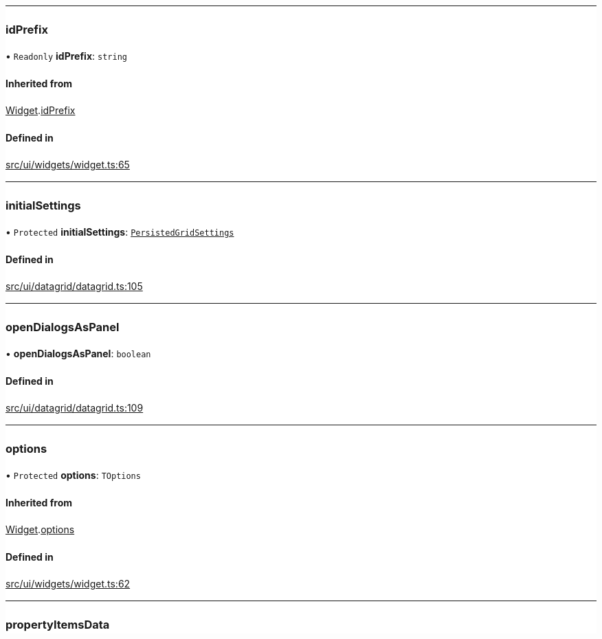 ___

### idPrefix

• `Readonly` **idPrefix**: `string`

#### Inherited from

[Widget](corelib.Widget.md).[idPrefix](corelib.Widget.md#idprefix)

#### Defined in

[src/ui/widgets/widget.ts:65](https://github.com/serenity-is/serenity/blob/master/packages/corelib/src/ui/widgets/widget.ts#line&#x3D;65)

___

### initialSettings

• `Protected` **initialSettings**: [`PersistedGridSettings`](../interfaces/corelib.PersistedGridSettings.md)

#### Defined in

[src/ui/datagrid/datagrid.ts:105](https://github.com/serenity-is/serenity/blob/master/packages/corelib/src/ui/datagrid/datagrid.ts#line&#x3D;105)

___

### openDialogsAsPanel

• **openDialogsAsPanel**: `boolean`

#### Defined in

[src/ui/datagrid/datagrid.ts:109](https://github.com/serenity-is/serenity/blob/master/packages/corelib/src/ui/datagrid/datagrid.ts#line&#x3D;109)

___

### options

• `Protected` **options**: `TOptions`

#### Inherited from

[Widget](corelib.Widget.md).[options](corelib.Widget.md#options)

#### Defined in

[src/ui/widgets/widget.ts:62](https://github.com/serenity-is/serenity/blob/master/packages/corelib/src/ui/widgets/widget.ts#line&#x3D;62)

___

### propertyItemsData
